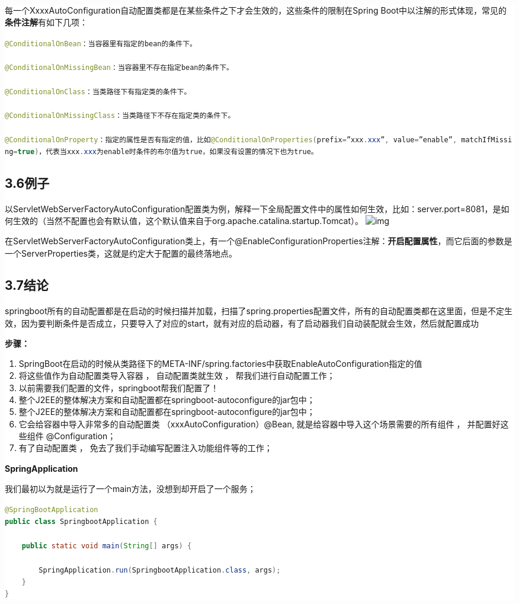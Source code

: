 每一个XxxxAutoConfiguration自动配置类都是在某些条件之下才会生效的，这些条件的限制在Spring Boot中以注解的形式体现，常见的**条件注解**有如下几项：

```java
@ConditionalOnBean：当容器里有指定的bean的条件下。

@ConditionalOnMissingBean：当容器里不存在指定bean的条件下。

@ConditionalOnClass：当类路径下有指定类的条件下。

@ConditionalOnMissingClass：当类路径下不存在指定类的条件下。

@ConditionalOnProperty：指定的属性是否有指定的值，比如@ConditionalOnProperties(prefix=”xxx.xxx”, value=”enable”, matchIfMissing=true)，代表当xxx.xxx为enable时条件的布尔值为true，如果没有设置的情况下也为true。
```

## 3.6例子


以ServletWebServerFactoryAutoConfiguration配置类为例，解释一下全局配置文件中的属性如何生效，比如：server.port=8081，是如何生效的（当然不配置也会有默认值，这个默认值来自于org.apache.catalina.startup.Tomcat）。 ![img](https://img-blog.csdnimg.cn/20210424204837478.png?x-oss-process=image/watermark,type_ZmFuZ3poZW5naGVpdGk,shadow_10,text_aHR0cHM6Ly9ibG9nLmNzZG4ubmV0L3FxXzQxOTc4NTA5,size_16,color_FFFFFF,t_70)

在ServletWebServerFactoryAutoConfiguration类上，有一个@EnableConfigurationProperties注解：**开启配置属性**，而它后面的参数是一个ServerProperties类，这就是约定大于配置的最终落地点。

## 3.7结论

springboot所有的自动配置都是在启动的时候扫描并加载，扫描了spring.properties配置文件，所有的自动配置类都在这里面，但是不定生效，因为要判断条件是否成立，只要导入了对应的start，就有对应的启动器，有了启动器我们自动装配就会生效，然后就配置成功

**步骤：**

1. SpringBoot在启动的时候从类路径下的META-INF/spring.factories中获取EnableAutoConfiguration指定的值 
2. 将这些值作为自动配置类导入容器 ， 自动配置类就生效 ， 帮我们进行自动配置工作； 
3. 以前需要我们配置的文件，springboot帮我们配置了！ 
4. 整个J2EE的整体解决方案和自动配置都在springboot-autoconfigure的jar包中； 
4. 整个J2EE的整体解决方案和自动配置都在springboot-autoconfigure的jar包中； 
6. 它会给容器中导入非常多的自动配置类 （xxxAutoConfiguration）@Bean, 就是给容器中导入这个场景需要的所有组件 ， 并配置好这些组件 @Configuration； 
7. 有了自动配置类 ， 免去了我们手动编写配置注入功能组件等的工作；

**SpringApplication**

我们最初以为就是运行了一个main方法，没想到却开启了一个服务；

```java
@SpringBootApplication
public class SpringbootApplication {
   
    public static void main(String[] args) {
   
        SpringApplication.run(SpringbootApplication.class, args);
    }
}
```
